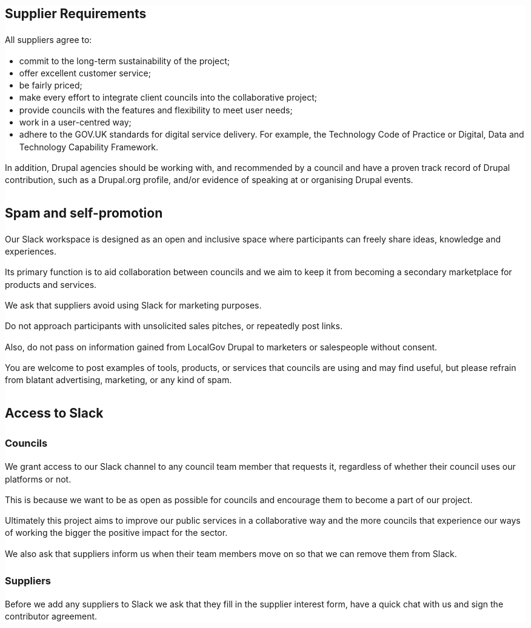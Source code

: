  
## Supplier Requirements

All suppliers agree to:
- commit to the long-term sustainability of the project;
- offer excellent customer service;
- be fairly priced;
- make every effort to integrate client councils into the collaborative project;
- provide councils with the features and flexibility to meet user needs;
- work in a user-centred way;
- adhere to the GOV.UK standards for digital service delivery. For example, the Technology Code of Practice or Digital, Data and Technology Capability Framework.

In addition, Drupal agencies should be working with, and recommended by a council and have a proven track record of Drupal contribution, such as a Drupal.org profile, and/or evidence of speaking at or organising Drupal events.

 
## Spam and self-promotion

Our Slack workspace is designed as an open and inclusive space where participants can freely share ideas, knowledge and experiences.

Its primary function is to aid collaboration between councils and we aim to keep it from becoming a secondary marketplace for products and services.

We ask that suppliers avoid using Slack for marketing purposes.

Do not approach participants with unsolicited sales pitches, or repeatedly post links. 

Also, do not pass on information gained from LocalGov Drupal to marketers or salespeople without consent.

You are welcome to post examples of tools, products, or services that councils are using and may find useful, but please refrain from blatant advertising, marketing, or any kind of spam.
 
## Access to Slack

### Councils

We grant access to our Slack channel to any council team member that requests it, regardless of whether their council uses our platforms or not.

This is because we want to be as open as possible for councils and encourage them to become a part of our project.

Ultimately this project aims to improve our public services in a collaborative way and the more councils that experience our ways of working the bigger the positive impact for the sector.

We also ask that suppliers inform us when their team members move on so that we can remove them from Slack.

### Suppliers

Before we add any suppliers to Slack we ask that they fill in the supplier interest form, have a quick chat with us and sign the contributor agreement.
